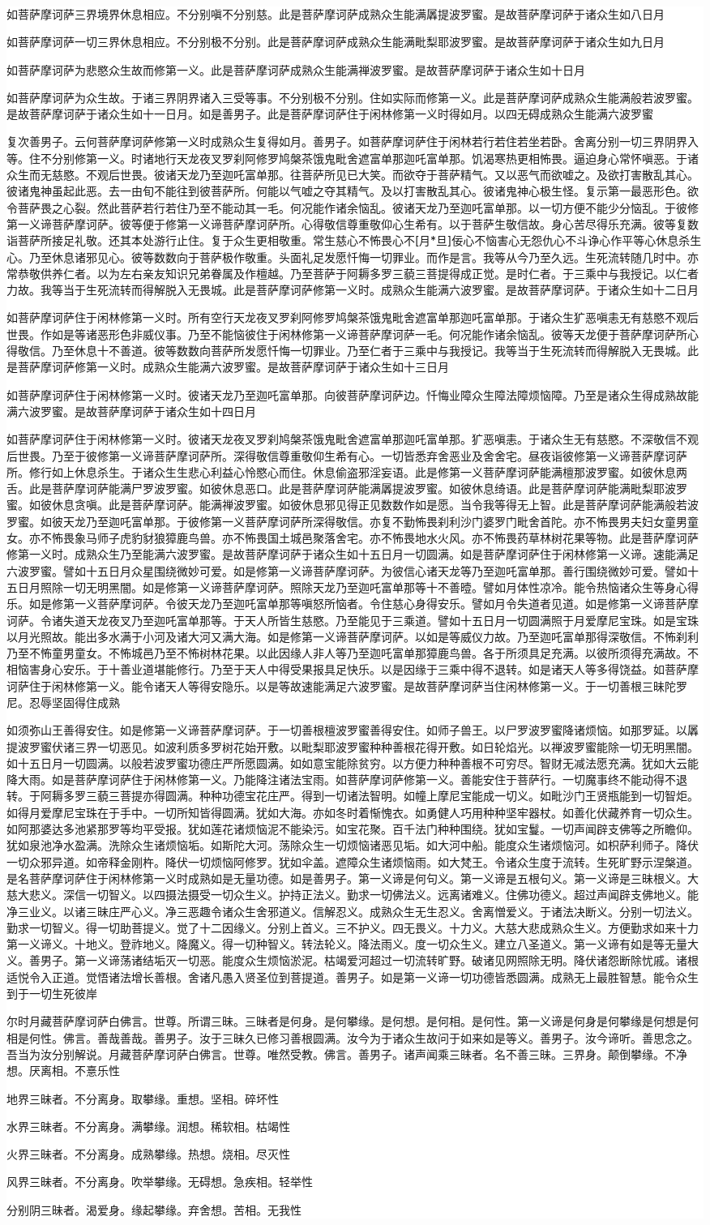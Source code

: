 如菩萨摩诃萨三界境界休息相应。不分别嗔不分别慈。此是菩萨摩诃萨成熟众生能满羼提波罗蜜。是故菩萨摩诃萨于诸众生如八日月

如菩萨摩诃萨一切三界休息相应。不分别极不分别。此是菩萨摩诃萨成熟众生能满毗梨耶波罗蜜。是故菩萨摩诃萨于诸众生如九日月

如菩萨摩诃萨为悲愍众生故而修第一义。此是菩萨摩诃萨成熟众生能满禅波罗蜜。是故菩萨摩诃萨于诸众生如十日月

如菩萨摩诃萨为众生故。于诸三界阴界诸入三受等事。不分别极不分别。住如实际而修第一义。此是菩萨摩诃萨成熟众生能满般若波罗蜜。是故菩萨摩诃萨于诸众生如十一日月。如是善男子。此是菩萨摩诃萨住于闲林修第一义时得如月。以四无碍成熟众生能满六波罗蜜

复次善男子。云何菩萨摩诃萨修第一义时成熟众生复得如月。善男子。如菩萨摩诃萨住于闲林若行若住若坐若卧。舍离分别一切三界阴界入等。住不分别修第一义。时诸地行天龙夜叉罗刹阿修罗鸠槃茶饿鬼毗舍遮富单那迦吒富单那。饥渴寒热更相怖畏。逼迫身心常怀嗔恶。于诸众生而无慈愍。不观后世畏。彼诸天龙乃至迦吒富单那。往菩萨所见已大笑。而欲夺于菩萨精气。又以恶气而欲嘘之。及欲打害散乱其心。彼诸鬼神虽起此恶。去一由旬不能往到彼菩萨所。何能以气嘘之夺其精气。及以打害散乱其心。彼诸鬼神心极生怪。复示第一最恶形色。欲令菩萨畏之心裂。然此菩萨若行若住乃至不能动其一毛。何况能作诸余恼乱。彼诸天龙乃至迦吒富单那。以一切方便不能少分恼乱。于彼修第一义谛菩萨摩诃萨。彼等便于修第一义谛菩萨摩诃萨所。心得敬信尊重敬仰心生希有。以于菩萨生敬信故。身心苦尽得乐充满。彼等复数诣菩萨所接足礼敬。还其本处游行止住。复于众生更相敬重。常生慈心不怖畏心不[月\*旦]佞心不恼害心无怨仇心不斗诤心作平等心休息杀生心。乃至休息诸邪见心。彼等数数向于菩萨极作敬重。头面礼足发愿忏悔一切罪业。而作是言。我等从今乃至久远。生死流转随几时中。亦常恭敬供养仁者。以为左右亲友知识兄弟眷属及作檀越。乃至菩萨于阿耨多罗三藐三菩提得成正觉。是时仁者。于三乘中与我授记。以仁者力故。我等当于生死流转而得解脱入无畏城。此是菩萨摩诃萨修第一义时。成熟众生能满六波罗蜜。是故菩萨摩诃萨。于诸众生如十二日月

如菩萨摩诃萨住于闲林修第一义时。所有空行天龙夜叉罗刹阿修罗鸠槃茶饿鬼毗舍遮富单那迦吒富单那。于诸众生犷恶嗔恚无有慈愍不观后世畏。作如是等诸恶形色非威仪事。乃至不能恼彼住于闲林修第一义谛菩萨摩诃萨一毛。何况能作诸余恼乱。彼等天龙便于菩萨摩诃萨所心得敬信。乃至休息十不善道。彼等数数向菩萨所发愿忏悔一切罪业。乃至仁者于三乘中与我授记。我等当于生死流转而得解脱入无畏城。此是菩萨摩诃萨修第一义时。成熟众生能满六波罗蜜。是故菩萨摩诃萨于诸众生如十三日月

如菩萨摩诃萨住于闲林修第一义时。彼诸天龙乃至迦吒富单那。向彼菩萨摩诃萨边。忏悔业障众生障法障烦恼障。乃至是诸众生得成熟故能满六波罗蜜。是故菩萨摩诃萨于诸众生如十四日月

如菩萨摩诃萨住于闲林修第一义时。彼诸天龙夜叉罗刹鸠槃茶饿鬼毗舍遮富单那迦吒富单那。犷恶嗔恚。于诸众生无有慈愍。不深敬信不观后世畏。乃至于彼修第一义谛菩萨摩诃萨所。深得敬信尊重敬仰生希有心。一切皆悉弃舍恶业及舍舍宅。昼夜诣彼修第一义谛菩萨摩诃萨所。修行如上休息杀生。于诸众生生悲心利益心怜愍心而住。休息偷盗邪淫妄语。此是修第一义菩萨摩诃萨能满檀那波罗蜜。如彼休息两舌。此是菩萨摩诃萨能满尸罗波罗蜜。如彼休息恶口。此是菩萨摩诃萨能满羼提波罗蜜。如彼休息绮语。此是菩萨摩诃萨能满毗梨耶波罗蜜。如彼休息贪嗔。此是菩萨摩诃萨。能满禅波罗蜜。如彼休息邪见得正见数数作如是愿。当令我等得无上智。此是菩萨摩诃萨能满般若波罗蜜。如彼天龙乃至迦吒富单那。于彼修第一义菩萨摩诃萨所深得敬信。亦复不勤怖畏刹利沙门婆罗门毗舍首陀。亦不怖畏男夫妇女童男童女。亦不怖畏象马师子虎豹豺狼獐鹿鸟兽。亦不怖畏国土城邑聚落舍宅。亦不怖畏地水火风。亦不怖畏药草林树花果等物。此是菩萨摩诃萨修第一义时。成熟众生乃至能满六波罗蜜。是故菩萨摩诃萨于诸众生如十五日月一切圆满。如是菩萨摩诃萨住于闲林修第一义谛。速能满足六波罗蜜。譬如十五日月众星围绕微妙可爱。如是修第一义谛菩萨摩诃萨。为彼信心诸天龙等乃至迦吒富单那。善行围绕微妙可爱。譬如十五日月照除一切无明黑闇。如是修第一义谛菩萨摩诃萨。照除天龙乃至迦吒富单那等十不善曀。譬如月体性凉冷。能令热恼诸众生等身心得乐。如是修第一义菩萨摩诃萨。令彼天龙乃至迦吒富单那等嗔怒所恼者。令住慈心身得安乐。譬如月令失道者见道。如是修第一义谛菩萨摩诃萨。令诸失道天龙夜叉乃至迦吒富单那等。于天人所皆生慈愍。乃至能见于三乘道。譬如十五日月一切圆满照于月爱摩尼宝珠。如是宝珠以月光照故。能出多水满于小河及诸大河又满大海。如是修第一义谛菩萨摩诃萨。以如是等威仪力故。乃至迦吒富单那得深敬信。不怖刹利乃至不怖童男童女。不怖城邑乃至不怖树林花果。以此因缘人非人等乃至迦吒富单那獐鹿鸟兽。各于所须具足充满。以彼所须得充满故。不相恼害身心安乐。于十善业道堪能修行。乃至于天人中得受果报具足快乐。以是因缘于三乘中得不退转。如是诸天人等多得饶益。如菩萨摩诃萨住于闲林修第一义。能令诸天人等得安隐乐。以是等故速能满足六波罗蜜。是故菩萨摩诃萨当住闲林修第一义。于一切善根三昧陀罗尼。忍辱坚固得住成熟

如须弥山王善得安住。如是修第一义谛菩萨摩诃萨。于一切善根檀波罗蜜善得安住。如师子兽王。以尸罗波罗蜜降诸烦恼。如那罗延。以羼提波罗蜜伏诸三界一切恶见。如波利质多罗树花始开敷。以毗梨耶波罗蜜种种善根花得开敷。如日轮焰光。以禅波罗蜜能除一切无明黑闇。如十五日月一切圆满。以般若波罗蜜功德庄严所愿圆满。如如意宝能除贫穷。以方便力种种善根不可穷尽。智财无减法愿充满。犹如大云能降大雨。如是菩萨摩诃萨住于闲林修第一义。乃能降注诸法宝雨。如菩萨摩诃萨修第一义。善能安住于菩萨行。一切魔事终不能动得不退转。于阿耨多罗三藐三菩提亦得圆满。种种功德宝花庄严。得到一切诸法智明。如幢上摩尼宝能成一切义。如毗沙门王贤瓶能到一切智炬。如得月爱摩尼宝珠在于手中。一切所知皆得圆满。犹如大海。亦如冬时着惭愧衣。如勇健人巧用种种坚牢器杖。如善化伏藏养育一切众生。如阿那婆达多池紧那罗等均平受报。犹如莲花诸烦恼泥不能染污。如宝花聚。百千法门种种围绕。犹如宝鬘。一切声闻辟支佛等之所瞻仰。犹如泉池净水盈满。洗除众生诸烦恼垢。如斯陀大河。荡除众生一切烦恼诸恶见垢。如大河中船。能度众生诸烦恼河。如枳萨利师子。降伏一切众邪异道。如帝释金刚杵。降伏一切烦恼阿修罗。犹如伞盖。遮障众生诸烦恼雨。如大梵王。令诸众生度于流转。生死旷野示涅槃道。是名菩萨摩诃萨住于闲林修第一义时成熟如是无量功德。如是善男子。第一义谛是何句义。第一义谛是五根句义。第一义谛是三昧根义。大慈大悲义。深信一切智义。以四摄法摄受一切众生义。护持正法义。勤求一切佛法义。远离诸难义。住佛功德义。超过声闻辟支佛地义。能净三业义。以诸三昧庄严心义。净三恶趣令诸众生舍邪道义。信解忍义。成熟众生无生忍义。舍离憎爱义。于诸法决断义。分别一切法义。勤求一切智义。得一切助菩提义。觉了十二因缘义。分别上首义。三不护义。四无畏义。十力义。大慈大悲成熟众生义。方便勤求如来十力第一义谛义。十地义。登祚地义。降魔义。得一切种智义。转法轮义。降法雨义。度一切众生义。建立八圣道义。第一义谛有如是等无量大义。善男子。第一义谛荡诸结垢灭一切恶。能度众生烦恼淤泥。枯竭爱河超过一切流转旷野。破诸见网照除无明。降伏诸怨断除忧戚。诸根适悦令入正道。觉悟诸法增长善根。舍诸凡愚入贤圣位到菩提道。善男子。如是第一义谛一切功德皆悉圆满。成熟无上最胜智慧。能令众生到于一切生死彼岸

尔时月藏菩萨摩诃萨白佛言。世尊。所谓三昧。三昧者是何身。是何攀缘。是何想。是何相。是何性。第一义谛是何身是何攀缘是何想是何相是何性。佛言。善哉善哉。善男子。汝于三昧久已修习善根圆满。汝今为于诸众生故问于如来如是等义。善男子。汝今谛听。善思念之。吾当为汝分别解说。月藏菩萨摩诃萨白佛言。世尊。唯然受教。佛言。善男子。诸声闻乘三昧者。名不善三昧。三界身。颠倒攀缘。不净想。厌离相。不憙乐性

地界三昧者。不分离身。取攀缘。重想。坚相。碎坏性

水界三昧者。不分离身。满攀缘。润想。稀软相。枯竭性

火界三昧者。不分离身。成熟攀缘。热想。烧相。尽灭性

风界三昧者。不分离身。吹举攀缘。无碍想。急疾相。轻举性

分别阴三昧者。渴爱身。缘起攀缘。弃舍想。苦相。无我性
